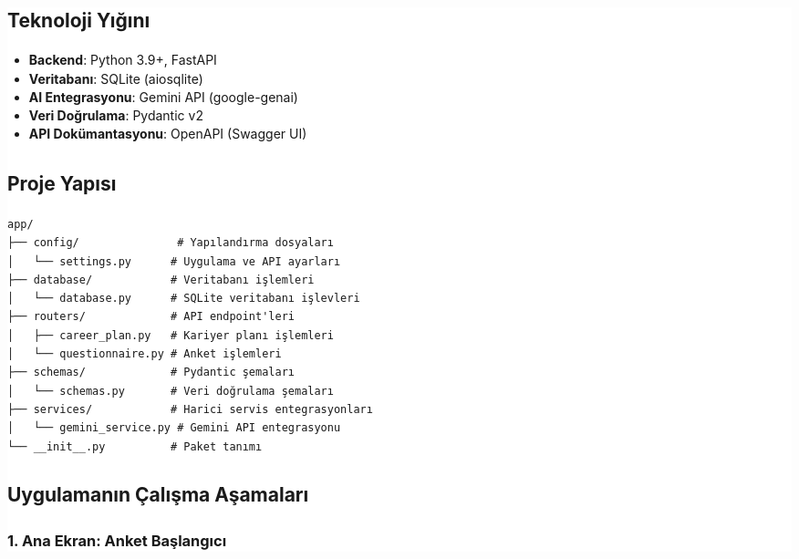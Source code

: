## Teknoloji Yığını

- **Backend**: Python 3.9+, FastAPI
- **Veritabanı**: SQLite (aiosqlite)
- **AI Entegrasyonu**: Gemini API (google-genai)
- **Veri Doğrulama**: Pydantic v2
- **API Dokümantasyonu**: OpenAPI (Swagger UI)

## Proje Yapısı

```
app/
├── config/               # Yapılandırma dosyaları
│   └── settings.py      # Uygulama ve API ayarları
├── database/            # Veritabanı işlemleri
│   └── database.py      # SQLite veritabanı işlevleri
├── routers/             # API endpoint'leri
│   ├── career_plan.py   # Kariyer planı işlemleri
│   └── questionnaire.py # Anket işlemleri
├── schemas/             # Pydantic şemaları
│   └── schemas.py       # Veri doğrulama şemaları
├── services/            # Harici servis entegrasyonları  
│   └── gemini_service.py # Gemini API entegrasyonu
└── __init__.py          # Paket tanımı
```

## Uygulamanın Çalışma Aşamaları

### 1. Ana Ekran: Anket Başlangıcı
<p align="center">